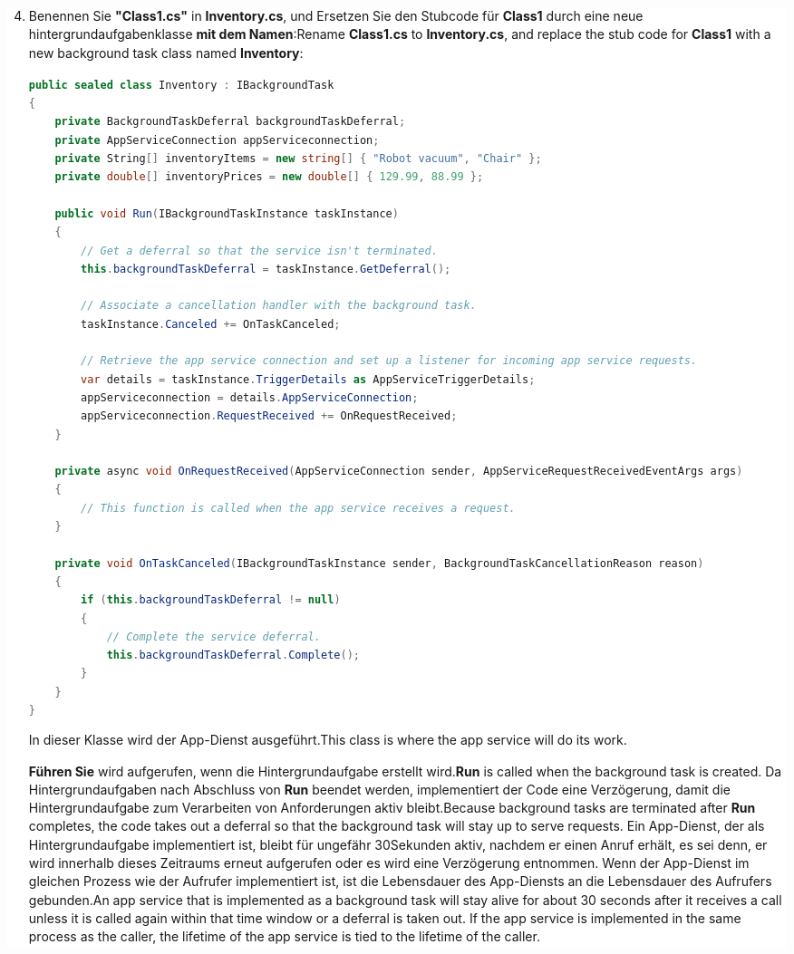 4.  <span data-ttu-id="c5fc6-149">Benennen Sie **"Class1.cs"** in **Inventory.cs**, und Ersetzen Sie den Stubcode für **Class1** durch eine neue hintergrundaufgabenklasse **mit dem Namen**:</span><span class="sxs-lookup"><span data-stu-id="c5fc6-149">Rename **Class1.cs** to **Inventory.cs**, and replace the stub code for **Class1** with a new background task class named **Inventory**:</span></span>

    ```cs
    public sealed class Inventory : IBackgroundTask
    {
        private BackgroundTaskDeferral backgroundTaskDeferral;
        private AppServiceConnection appServiceconnection;
        private String[] inventoryItems = new string[] { "Robot vacuum", "Chair" };
        private double[] inventoryPrices = new double[] { 129.99, 88.99 };

        public void Run(IBackgroundTaskInstance taskInstance)
        {
            // Get a deferral so that the service isn't terminated.
            this.backgroundTaskDeferral = taskInstance.GetDeferral();

            // Associate a cancellation handler with the background task.
            taskInstance.Canceled += OnTaskCanceled;

            // Retrieve the app service connection and set up a listener for incoming app service requests.
            var details = taskInstance.TriggerDetails as AppServiceTriggerDetails;
            appServiceconnection = details.AppServiceConnection;
            appServiceconnection.RequestReceived += OnRequestReceived;
        }

        private async void OnRequestReceived(AppServiceConnection sender, AppServiceRequestReceivedEventArgs args)
        {
            // This function is called when the app service receives a request.
        }

        private void OnTaskCanceled(IBackgroundTaskInstance sender, BackgroundTaskCancellationReason reason)
        {
            if (this.backgroundTaskDeferral != null)
            {
                // Complete the service deferral.
                this.backgroundTaskDeferral.Complete();
            }
        }
    }
    ```

    <span data-ttu-id="c5fc6-150">In dieser Klasse wird der App-Dienst ausgeführt.</span><span class="sxs-lookup"><span data-stu-id="c5fc6-150">This class is where the app service will do its work.</span></span>

    <span data-ttu-id="c5fc6-151">**Führen Sie** wird aufgerufen, wenn die Hintergrundaufgabe erstellt wird.</span><span class="sxs-lookup"><span data-stu-id="c5fc6-151">**Run** is called when the background task is created.</span></span> <span data-ttu-id="c5fc6-152">Da Hintergrundaufgaben nach Abschluss von **Run** beendet werden, implementiert der Code eine Verzögerung, damit die Hintergrundaufgabe zum Verarbeiten von Anforderungen aktiv bleibt.</span><span class="sxs-lookup"><span data-stu-id="c5fc6-152">Because background tasks are terminated after **Run** completes, the code takes out a deferral so that the background task will stay up to serve requests.</span></span> <span data-ttu-id="c5fc6-153">Ein App-Dienst, der als Hintergrundaufgabe implementiert ist, bleibt für ungefähr 30Sekunden aktiv, nachdem er einen Anruf erhält, es sei denn, er wird innerhalb dieses Zeitraums erneut aufgerufen oder es wird eine Verzögerung entnommen. Wenn der App-Dienst im gleichen Prozess wie der Aufrufer implementiert ist, ist die Lebensdauer des App-Diensts an die Lebensdauer des Aufrufers gebunden.</span><span class="sxs-lookup"><span data-stu-id="c5fc6-153">An app service that is implemented as a background task will stay alive for about 30 seconds after it receives a call unless it is called again within that time window or a deferral is taken out. If the app service is implemented in the same process as the caller, the lifetime of the app service is tied to the lifetime of the caller.</span></span>
